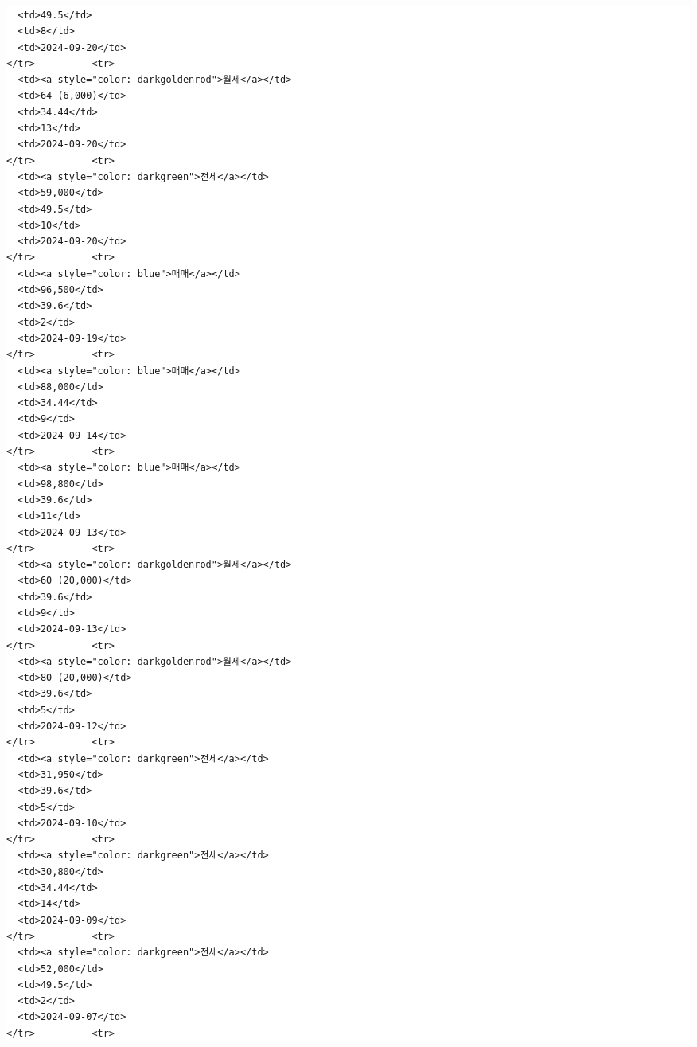      <td>49.5</td>
      <td>8</td>
      <td>2024-09-20</td>
    </tr>          <tr>
      <td><a style="color: darkgoldenrod">월세</a></td>
      <td>64 (6,000)</td>
      <td>34.44</td>
      <td>13</td>
      <td>2024-09-20</td>
    </tr>          <tr>
      <td><a style="color: darkgreen">전세</a></td>
      <td>59,000</td>
      <td>49.5</td>
      <td>10</td>
      <td>2024-09-20</td>
    </tr>          <tr>
      <td><a style="color: blue">매매</a></td>
      <td>96,500</td>
      <td>39.6</td>
      <td>2</td>
      <td>2024-09-19</td>
    </tr>          <tr>
      <td><a style="color: blue">매매</a></td>
      <td>88,000</td>
      <td>34.44</td>
      <td>9</td>
      <td>2024-09-14</td>
    </tr>          <tr>
      <td><a style="color: blue">매매</a></td>
      <td>98,800</td>
      <td>39.6</td>
      <td>11</td>
      <td>2024-09-13</td>
    </tr>          <tr>
      <td><a style="color: darkgoldenrod">월세</a></td>
      <td>60 (20,000)</td>
      <td>39.6</td>
      <td>9</td>
      <td>2024-09-13</td>
    </tr>          <tr>
      <td><a style="color: darkgoldenrod">월세</a></td>
      <td>80 (20,000)</td>
      <td>39.6</td>
      <td>5</td>
      <td>2024-09-12</td>
    </tr>          <tr>
      <td><a style="color: darkgreen">전세</a></td>
      <td>31,950</td>
      <td>39.6</td>
      <td>5</td>
      <td>2024-09-10</td>
    </tr>          <tr>
      <td><a style="color: darkgreen">전세</a></td>
      <td>30,800</td>
      <td>34.44</td>
      <td>14</td>
      <td>2024-09-09</td>
    </tr>          <tr>
      <td><a style="color: darkgreen">전세</a></td>
      <td>52,000</td>
      <td>49.5</td>
      <td>2</td>
      <td>2024-09-07</td>
    </tr>          <tr>